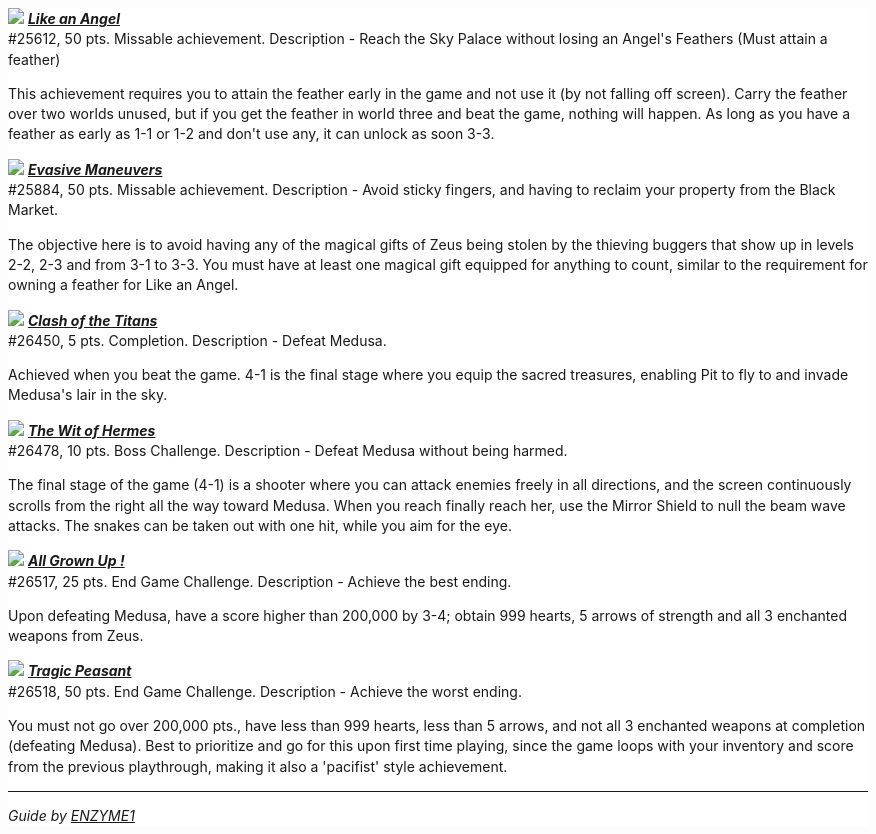 ![](https://s3-eu-west-1.amazonaws.com/i.retroachievements.org/Badge/171453.png) **_[Like an Angel](https://retroachievements.org/achievement/25612)_**<br>
#25612, 50 pts. Missable achievement. Description - Reach the Sky Palace without losing an Angel's Feathers (Must attain a feather)<br>
	
This achievement requires you to attain the feather early in the game and not use it (by not falling off screen). Carry the feather over two worlds unused, but if you get the feather in world three and beat the game, nothing will happen. As long as you have a feather as early as 1-1 or 1-2 and don't use any, it can unlock as soon 3-3.

![](https://s3-eu-west-1.amazonaws.com/i.retroachievements.org/Badge/171454.png) **_[Evasive Maneuvers](https://retroachievements.org/achievement/25884)_**<br>
#25884, 50 pts. Missable achievement. Description - Avoid sticky fingers, and having to reclaim your property from the Black Market.<br>
	
The objective here is to avoid having any of the magical gifts of Zeus being stolen by the thieving buggers that show up in levels 2-2, 2-3 and from 3-1 to 3-3. You must have at least one magical gift equipped for anything to count, similar to the requirement for owning a feather for Like an Angel.

![](https://s3-eu-west-1.amazonaws.com/i.retroachievements.org/Badge/171455.png) **_[Clash of the Titans](https://retroachievements.org/achievement/25882)_**<br>
#26450, 5 pts. Completion. Description - Defeat Medusa.<br>
	
Achieved when you beat the game. 4-1 is the final stage where you equip the sacred treasures, enabling Pit to fly to and invade Medusa's lair in the sky.

![](https://s3-eu-west-1.amazonaws.com/i.retroachievements.org/Badge/171456.png) **_[The Wit of Hermes](https://retroachievements.org/achievement/26025)_**<br>
#26478, 10 pts. Boss Challenge. Description - Defeat Medusa without being harmed.<br>
	
The final stage of the game (4-1) is a shooter where you can attack enemies freely in all directions, and the screen continuously scrolls from the right all the way toward Medusa. When you reach finally reach her, use the Mirror Shield to null the beam wave attacks. The snakes can be taken out with one hit, while you aim for the eye.
	
![](https://s3-eu-west-1.amazonaws.com/i.retroachievements.org/Badge/171457.png) **_[All Grown Up !](https://retroachievements.org/achievement/26026)_**<br>
#26517, 25 pts. End Game Challenge. Description - Achieve the best ending.<br>
	
Upon defeating Medusa, have a score higher than 200,000 by 3-4; obtain 999 hearts, 5 arrows of strength and all 3 enchanted weapons from Zeus.

![](https://s3-eu-west-1.amazonaws.com/i.retroachievements.org/Badge/171458.png) **_[Tragic Peasant](https://retroachievements.org/achievement/26027)_**<br>
#26518, 50 pts. End Game Challenge. Description - Achieve the worst ending.<br>
	
You must not go over 200,000 pts., have less than 999 hearts, less than 5 arrows, and not all 3 enchanted weapons at completion (defeating Medusa). Best to prioritize and go for this upon first time playing, since the game loops with your inventory and score from the previous playthrough, making it also a 'pacifist' style achievement.

***

_Guide by [ENZYME1](https://retroachievements.org/user/ENZYME1)_